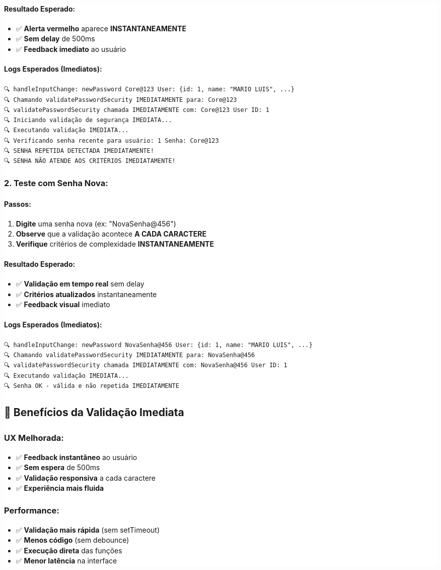 #### **Resultado Esperado:**
- ✅ **Alerta vermelho** aparece **INSTANTANEAMENTE**
- ✅ **Sem delay** de 500ms
- ✅ **Feedback imediato** ao usuário

#### **Logs Esperados (Imediatos):**
```
🔍 handleInputChange: newPassword Core@123 User: {id: 1, name: "MARIO LUIS", ...}
🔍 Chamando validatePasswordSecurity IMEDIATAMENTE para: Core@123
🔍 validatePasswordSecurity chamada IMEDIATAMENTE com: Core@123 User ID: 1
🔍 Iniciando validação de segurança IMEDIATA...
🔍 Executando validação IMEDIATA...
🔍 Verificando senha recente para usuário: 1 Senha: Core@123
🔍 SENHA REPETIDA DETECTADA IMEDIATAMENTE!
🔍 SENHA NÃO ATENDE AOS CRITÉRIOS IMEDIATAMENTE!
```

### **2. Teste com Senha Nova:**

#### **Passos:**
1. **Digite** uma senha nova (ex: "NovaSenha@456")
2. **Observe** que a validação acontece **A CADA CARACTERE**
3. **Verifique** critérios de complexidade **INSTANTANEAMENTE**

#### **Resultado Esperado:**
- ✅ **Validação em tempo real** sem delay
- ✅ **Critérios atualizados** instantaneamente
- ✅ **Feedback visual** imediato

#### **Logs Esperados (Imediatos):**
```
🔍 handleInputChange: newPassword NovaSenha@456 User: {id: 1, name: "MARIO LUIS", ...}
🔍 Chamando validatePasswordSecurity IMEDIATAMENTE para: NovaSenha@456
🔍 validatePasswordSecurity chamada IMEDIATAMENTE com: NovaSenha@456 User ID: 1
🔍 Executando validação IMEDIATA...
🔍 Senha OK - válida e não repetida IMEDIATAMENTE
```

## 🎯 **Benefícios da Validação Imediata**

### **UX Melhorada:**
- ✅ **Feedback instantâneo** ao usuário
- ✅ **Sem espera** de 500ms
- ✅ **Validação responsiva** a cada caractere
- ✅ **Experiência mais fluida**

### **Performance:**
- ✅ **Validação mais rápida** (sem setTimeout)
- ✅ **Menos código** (sem debounce)
- ✅ **Execução direta** das funções
- ✅ **Menor latência** na interface
